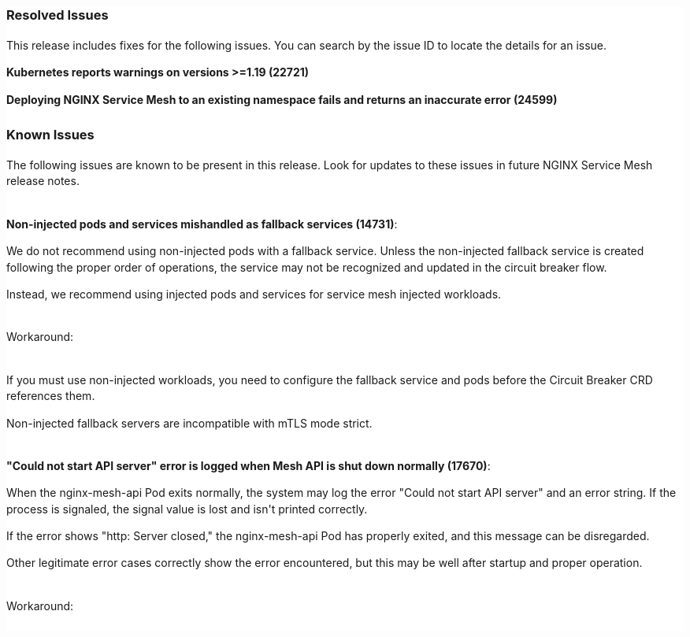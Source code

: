 <span id="110-resolved"></a>

### Resolved Issues

This release includes fixes for the following issues. You can search by the issue ID to locate the details for an issue.


**Kubernetes reports warnings on versions >=1.19 (22721)**
<br/>

**Deploying NGINX Service Mesh to an existing namespace fails and returns an inaccurate error (24599)**
<br/>


<span id="110-issues"></a>

### Known Issues

The following issues are known to be present in this release. Look for updates to these issues in future NGINX Service Mesh release notes.
 <br/><br/>


**Non-injected pods and services mishandled as fallback services (14731)**:
  <br/>

We do not recommend using non-injected pods with a fallback service. Unless the non-injected fallback service is created following the proper order of operations, the service may not be recognized and updated in the circuit breaker flow.

Instead, we recommend using injected pods and services for service mesh injected workloads.

  <br/>
  Workaround:
  <br/><br/>

If you must use non-injected workloads, you need to configure the fallback service and pods before the Circuit Breaker CRD references them.

Non-injected fallback servers are incompatible with mTLS mode strict.
  <br/><br/>


**"Could not start API server" error is logged when Mesh API is shut down normally (17670)**:
  <br/>

When the nginx-mesh-api Pod exits normally, the system may log the error "Could not start API server" and an error string. If the process is signaled, the signal value is lost and isn't printed correctly.

If the error shows "http: Server closed," the nginx-mesh-api Pod has properly exited, and this message can be disregarded.

Other legitimate error cases correctly show the error encountered, but this may be well after startup and proper operation.

  <br/>
  Workaround:
  <br/><br/>
